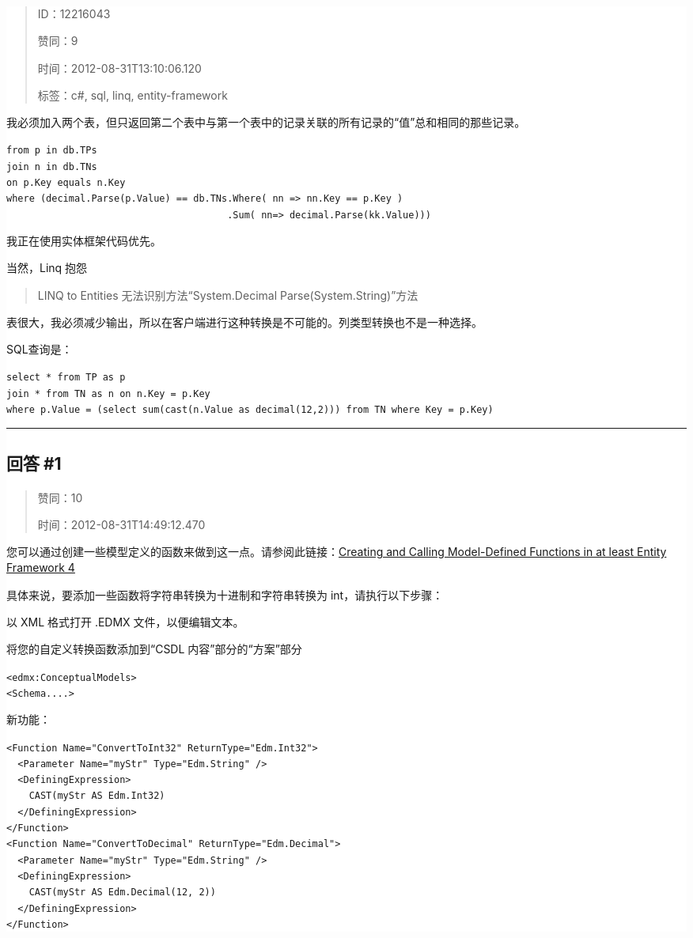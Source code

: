 > ID：12216043
> 
> 赞同：9
> 
> 时间：2012-08-31T13:10:06.120
> 
> 标签：c#, sql, linq, entity-framework

我必须加入两个表，但只返回第二个表中与第一个表中的记录关联的所有记录的“值”总和相同的那些记录。

```
from p in db.TPs
join n in db.TNs
on p.Key equals n.Key
where (decimal.Parse(p.Value) == db.TNs.Where( nn => nn.Key == p.Key )
                                       .Sum( nn=> decimal.Parse(kk.Value))) 
```

我正在使用实体框架代码优先。

当然，Linq 抱怨

> LINQ to Entities 无法识别方法“System.Decimal Parse(System.String)”方法

表很大，我必须减少输出，所以在客户端进行这种转换是不可能的。列类型转换也不是一种选择。

SQL查询是：

```
select * from TP as p
join * from TN as n on n.Key = p.Key
where p.Value = (select sum(cast(n.Value as decimal(12,2))) from TN where Key = p.Key) 
```

* * *

## 回答 #1

> 赞同：10
> 
> 时间：2012-08-31T14:49:12.470

您可以通过创建一些模型定义的函数来做到这一点。请参阅此链接：[Creating and Calling Model-Defined Functions in at least Entity Framework 4](http://msdn.microsoft.com/en-us/library/dd456857)

具体来说，要添加一些函数将字符串转换为十进制和字符串转换为 int，请执行以下步骤：

以 XML 格式打开 .EDMX 文件，以便编辑文本。

将您的自定义转换函数添加到“CSDL 内容”部分的“方案”部分

```
<edmx:ConceptualModels>
<Schema....> 
```

新功能：

```
<Function Name="ConvertToInt32" ReturnType="Edm.Int32">
  <Parameter Name="myStr" Type="Edm.String" />
  <DefiningExpression>
    CAST(myStr AS Edm.Int32)
  </DefiningExpression>
</Function>
<Function Name="ConvertToDecimal" ReturnType="Edm.Decimal">
  <Parameter Name="myStr" Type="Edm.String" />
  <DefiningExpression>
    CAST(myStr AS Edm.Decimal(12, 2))
  </DefiningExpression>
</Function> 
```
